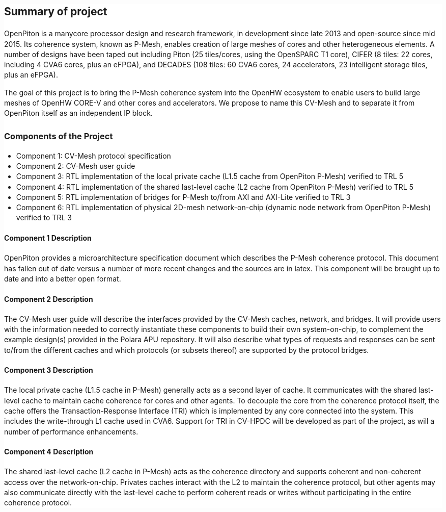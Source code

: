 
## Summary of project

OpenPiton is a manycore processor design and research framework, in development since late 2013 and open-source since mid 2015. Its coherence system, known as P-Mesh, enables creation of large meshes of cores and other heterogeneous elements. A number of designs have been taped out including Piton (25 tiles/cores, using the OpenSPARC T1 core), CIFER (8 tiles: 22 cores, including 4 CVA6 cores, plus an eFPGA), and DECADES (108 tiles: 60 CVA6 cores, 24 accelerators, 23 intelligent storage tiles, plus an eFPGA).

The goal of this project is to bring the P-Mesh coherence system into the OpenHW ecosystem to enable users to build large meshes of OpenHW CORE-V and other cores and accelerators. We propose to name this CV-Mesh and to separate it from OpenPiton itself as an independent IP block.

### Components of the Project

* Component 1: CV-Mesh protocol specification
* Component 2: CV-Mesh user guide
* Component 3: RTL implementation of the local private cache (L1.5 cache from OpenPiton P-Mesh) verified to TRL 5
* Component 4: RTL implementation of the shared last-level cache (L2 cache from OpenPiton P-Mesh) verified to TRL 5
* Component 5: RTL implementation of bridges for P-Mesh to/from AXI and AXI-Lite verified to TRL 3
* Component 6: RTL implementation of physical 2D-mesh network-on-chip (dynamic node network from OpenPiton P-Mesh) verified to TRL 3

#### Component 1 Description

OpenPiton provides a microarchitecture specification document which describes the P-Mesh coherence protocol. This document has fallen out of date versus a number of more recent changes and the sources are in latex. This component will be brought up to date and into a better open format.

#### Component 2 Description

The CV-Mesh user guide will describe the interfaces provided by the CV-Mesh caches, network, and bridges. It will provide users with the information needed to correctly instantiate these components to build their own system-on-chip, to complement the example design(s) provided in the Polara APU repository. It will also describe what types of requests and responses can be sent to/from the different caches and which protocols (or subsets thereof) are supported by the protocol bridges.

#### Component 3 Description

The local private cache (L1.5 cache in P-Mesh) generally acts as a second layer of cache. It communicates with the shared last-level cache to maintain cache coherence for cores and other agents. To decouple the core from the coherence protocol itself, the cache offers the Transaction-Response Interface (TRI) which is implemented by any core connected into the system. This includes the write-through L1 cache used in CVA6. Support for TRI in CV-HPDC will be developed as part of the project, as will a number of performance enhancements.

#### Component 4 Description

The shared last-level cache (L2 cache in P-Mesh) acts as the coherence directory and supports coherent and non-coherent access over the network-on-chip. Privates caches interact with the L2 to maintain the coherence protocol, but other agents may also communicate directly with the last-level cache to perform coherent reads or writes without participating in the entire coherence protocol.
